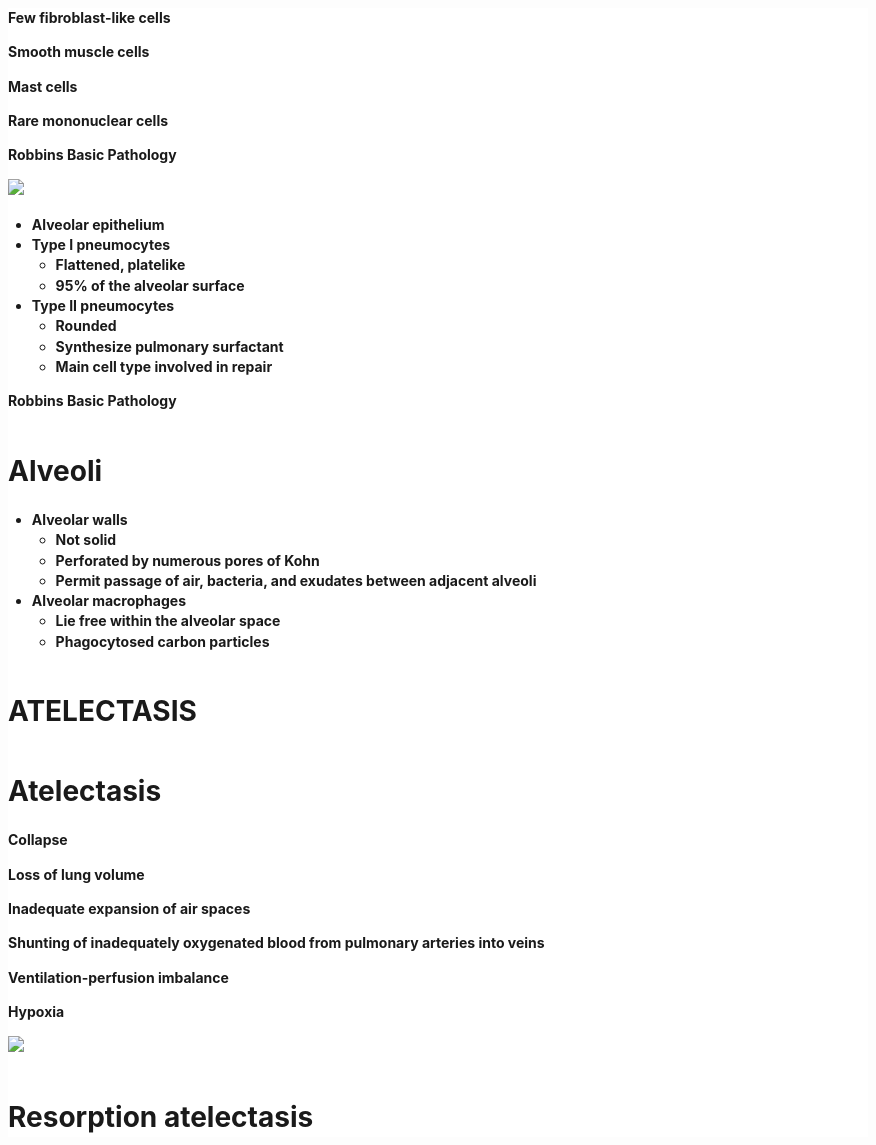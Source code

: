 **Few fibroblast-like cells**

**Smooth muscle cells**

**Mast cells**

**Rare mononuclear cells**

**Robbins Basic Pathology**

![](img%5CAtelectasis-and-Acute-Lung-Injury4.png)

- **Alveolar epithelium**
- **Type I pneumocytes**
  - **Flattened, platelike**
  - **95% of the alveolar surface**
- **Type II pneumocytes**
  - **Rounded**
  - **Synthesize pulmonary surfactant**
  - **Main cell type involved in repair**

**Robbins Basic Pathology**

# Alveoli

- **Alveolar walls**
  - **Not solid**
  - **Perforated by numerous pores of Kohn**
  - **Permit passage of air, bacteria, and exudates between adjacent
    alveoli**
- **Alveolar macrophages**
  - **Lie free within the alveolar space**
  - **Phagocytosed carbon particles**

# ATELECTASIS

# Atelectasis

**Collapse**

**Loss of lung volume**

**Inadequate expansion of air spaces**

**Shunting of inadequately oxygenated blood from pulmonary arteries into
veins**

**Ventilation-perfusion imbalance**

**Hypoxia**

![](img%5CAtelectasis-and-Acute-Lung-Injury5.png)

# Resorption atelectasis
